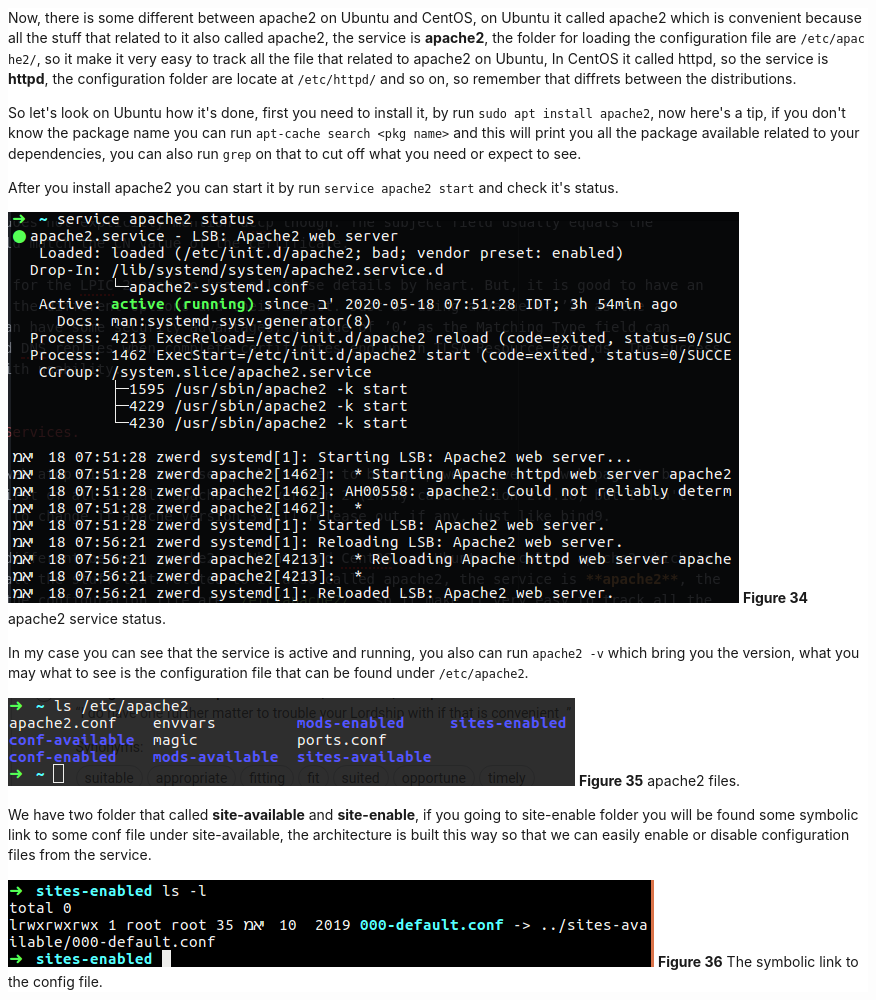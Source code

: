 Now, there is some different between apache2 on Ubuntu and CentOS, on Ubuntu it called apache2 which is convenient because all the stuff that related to it also called apache2, the service is **apache2**, the folder for loading the configuration file are `/etc/apache2/`, so it make it very easy to track all the file that related to apache2 on Ubuntu, In CentOS it called httpd, so the service is **httpd**, the configuration folder are locate at `/etc/httpd/` and so on, so remember that diffrets between the distributions.

So let's look on Ubuntu how it's done, first you need to install it, by run `sudo apt install apache2`, now here's a tip, if you don't know the package name you can run `apt-cache search <pkg name>` and this will print you all the package available related to your dependencies, you can also run `grep` on that to cut off what you need or expect to see.

After you install apache2 you can start it by run `service apache2 start` and check it's status.

![LPIC2 Post](/assets/images/lpic2/apache2status.png)
**Figure 34** apache2 service status.

In my case you can see that the service is active and running, you also can run  `apache2 -v` which bring you the version, what you may what to see is the configuration file that can be found under `/etc/apache2`.

![LPIC2 Post](/assets/images/lpic2/apache2files.png)
**Figure 35** apache2 files.

We have two folder that called **site-available** and **site-enable**, if you going to site-enable folder you will be found some symbolic link to some conf file under site-available, the architecture is built this way so that we can easily enable or disable configuration files from the service.

![LPIC2 Post](/assets/images/lpic2/apache2conf.png)
**Figure 36** The symbolic link to the config file.
